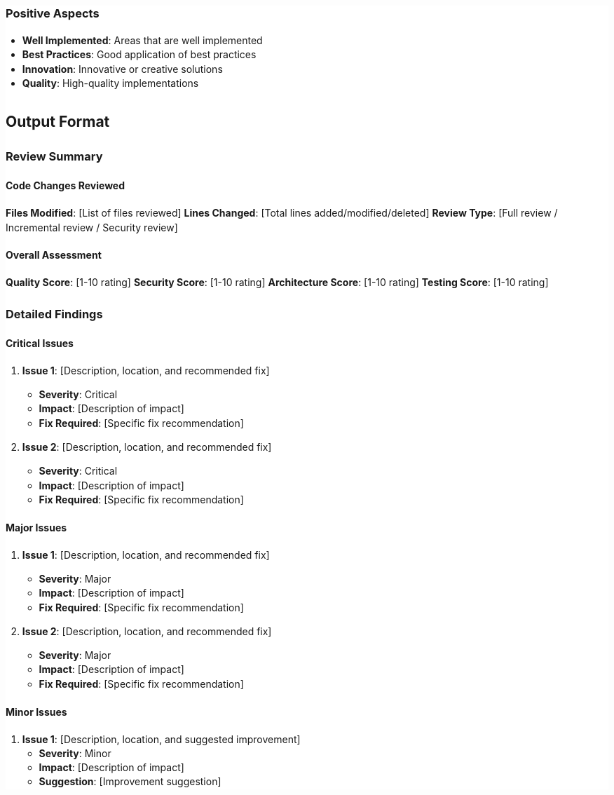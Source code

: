 ### Positive Aspects
- **Well Implemented**: Areas that are well implemented
- **Best Practices**: Good application of best practices
- **Innovation**: Innovative or creative solutions
- **Quality**: High-quality implementations

## Output Format

### Review Summary

#### Code Changes Reviewed
**Files Modified**: [List of files reviewed]
**Lines Changed**: [Total lines added/modified/deleted]
**Review Type**: [Full review / Incremental review / Security review]

#### Overall Assessment
**Quality Score**: [1-10 rating]
**Security Score**: [1-10 rating]
**Architecture Score**: [1-10 rating]
**Testing Score**: [1-10 rating]

### Detailed Findings

#### Critical Issues
1. **Issue 1**: [Description, location, and recommended fix]
   - **Severity**: Critical
   - **Impact**: [Description of impact]
   - **Fix Required**: [Specific fix recommendation]

2. **Issue 2**: [Description, location, and recommended fix]
   - **Severity**: Critical
   - **Impact**: [Description of impact]
   - **Fix Required**: [Specific fix recommendation]

#### Major Issues
1. **Issue 1**: [Description, location, and recommended fix]
   - **Severity**: Major
   - **Impact**: [Description of impact]
   - **Fix Required**: [Specific fix recommendation]

2. **Issue 2**: [Description, location, and recommended fix]
   - **Severity**: Major
   - **Impact**: [Description of impact]
   - **Fix Required**: [Specific fix recommendation]

#### Minor Issues
1. **Issue 1**: [Description, location, and suggested improvement]
   - **Severity**: Minor
   - **Impact**: [Description of impact]
   - **Suggestion**: [Improvement suggestion]
